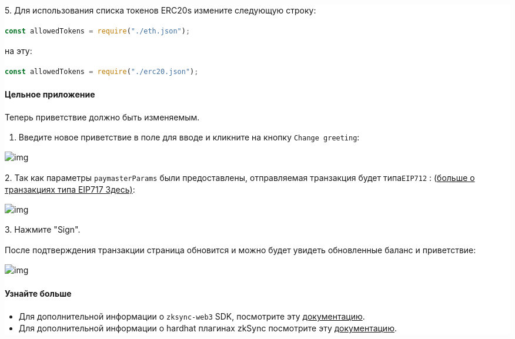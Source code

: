 &#x20;  5\.   Для использования списка токенов ERC20s измените следующую строку:

```javascript
const allowedTokens = require("./eth.json");
```

на эту:

```javascript
const allowedTokens = require("./erc20.json");
```

#### Цельное приложение <a href="#complete-app" id="complete-app"></a>

Теперь приветствие должно быть изменяемым.

1. Введите новое приветствие в поле для вводе и кликните на кнопку `Change greeting`:

![img](https://v2-docs.zksync.io/assets/img/start-3.5d73c63e.png)

2\. Так как параметры `paymasterParams` были предоставлены, отправляемая транзакция будет типа`EIP712` : ([больше о транзакциях типа EIP717 Здесь)](https://eips.ethereum.org/EIPS/eip-712):

![img](https://v2-docs.zksync.io/assets/img/start-4.cd0adb0a.png)

3\. Нажмите "Sign".

После подтверждения транзакции страница обновится и можно будет увидеть обновленные баланс и приветствие:

![img](https://v2-docs.zksync.io/assets/img/start-5.496a1ab6.png)

#### Узнайте больше <a href="#learn-more" id="learn-more"></a>

* Для дополнительной информации о `zksync-web3` SDK, посмотрите эту [документацию](https://v2-docs.zksync.io/api/js).
* Для дополнительной информации о hardhat плагинах zkSync посмотрите эту [документацию](https://v2-docs.zksync.io/api/hardhat).

